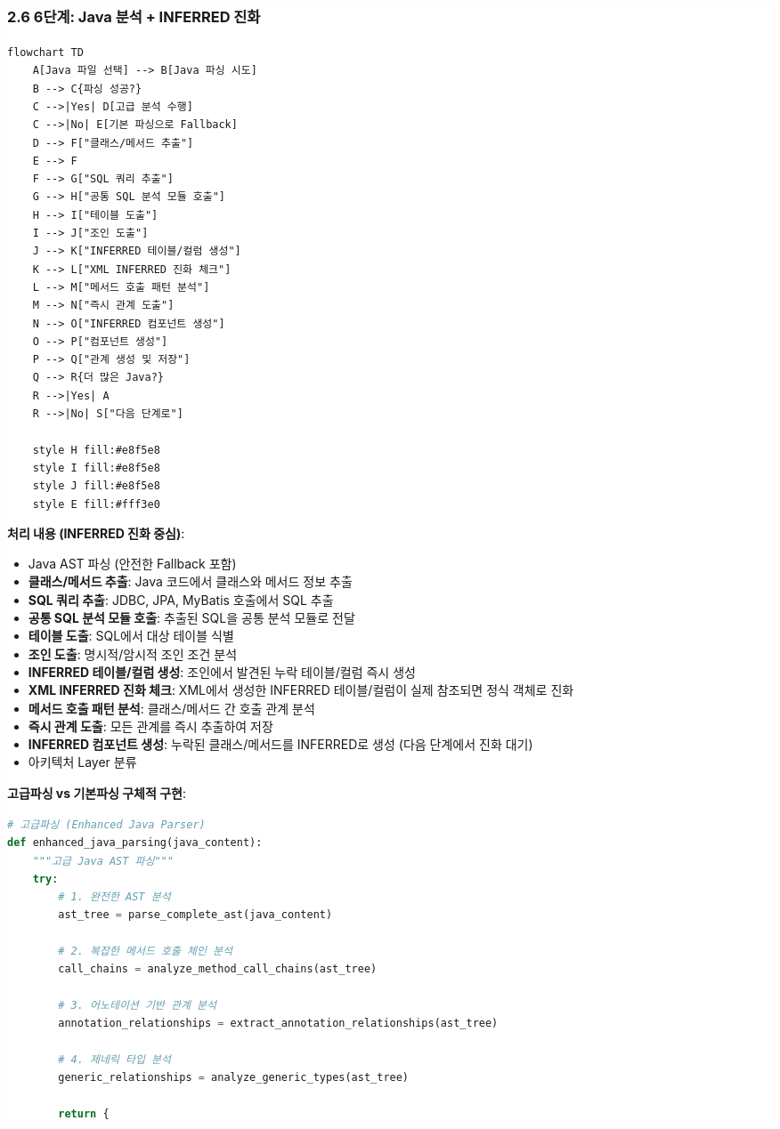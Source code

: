 ### 2.6 6단계: Java 분석 + INFERRED 진화

```mermaid
flowchart TD
    A[Java 파일 선택] --> B[Java 파싱 시도]
    B --> C{파싱 성공?}
    C -->|Yes| D[고급 분석 수행]
    C -->|No| E[기본 파싱으로 Fallback]
    D --> F["클래스/메서드 추출"]
    E --> F
    F --> G["SQL 쿼리 추출"]
    G --> H["공통 SQL 분석 모듈 호출"]
    H --> I["테이블 도출"]
    I --> J["조인 도출"]
    J --> K["INFERRED 테이블/컬럼 생성"]
    K --> L["XML INFERRED 진화 체크"]
    L --> M["메서드 호출 패턴 분석"]
    M --> N["즉시 관계 도출"]
    N --> O["INFERRED 컴포넌트 생성"]
    O --> P["컴포넌트 생성"]
    P --> Q["관계 생성 및 저장"]
    Q --> R{더 많은 Java?}
    R -->|Yes| A
    R -->|No| S["다음 단계로"]
    
    style H fill:#e8f5e8
    style I fill:#e8f5e8
    style J fill:#e8f5e8
    style E fill:#fff3e0
```

**처리 내용 (INFERRED 진화 중심)**:
- Java AST 파싱 (안전한 Fallback 포함)
- **클래스/메서드 추출**: Java 코드에서 클래스와 메서드 정보 추출
- **SQL 쿼리 추출**: JDBC, JPA, MyBatis 호출에서 SQL 추출
- **공통 SQL 분석 모듈 호출**: 추출된 SQL을 공통 분석 모듈로 전달
- **테이블 도출**: SQL에서 대상 테이블 식별
- **조인 도출**: 명시적/암시적 조인 조건 분석
- **INFERRED 테이블/컬럼 생성**: 조인에서 발견된 누락 테이블/컬럼 즉시 생성
- **XML INFERRED 진화 체크**: XML에서 생성한 INFERRED 테이블/컬럼이 실제 참조되면 정식 객체로 진화
- **메서드 호출 패턴 분석**: 클래스/메서드 간 호출 관계 분석
- **즉시 관계 도출**: 모든 관계를 즉시 추출하여 저장
- **INFERRED 컴포넌트 생성**: 누락된 클래스/메서드를 INFERRED로 생성 (다음 단계에서 진화 대기)
- 아키텍처 Layer 분류

**고급파싱 vs 기본파싱 구체적 구현**:

```python
# 고급파싱 (Enhanced Java Parser)
def enhanced_java_parsing(java_content):
    """고급 Java AST 파싱"""
    try:
        # 1. 완전한 AST 분석
        ast_tree = parse_complete_ast(java_content)
        
        # 2. 복잡한 메서드 호출 체인 분석
        call_chains = analyze_method_call_chains(ast_tree)
        
        # 3. 어노테이션 기반 관계 분석
        annotation_relationships = extract_annotation_relationships(ast_tree)
        
        # 4. 제네릭 타입 분석
        generic_relationships = analyze_generic_types(ast_tree)
        
        return {
```
